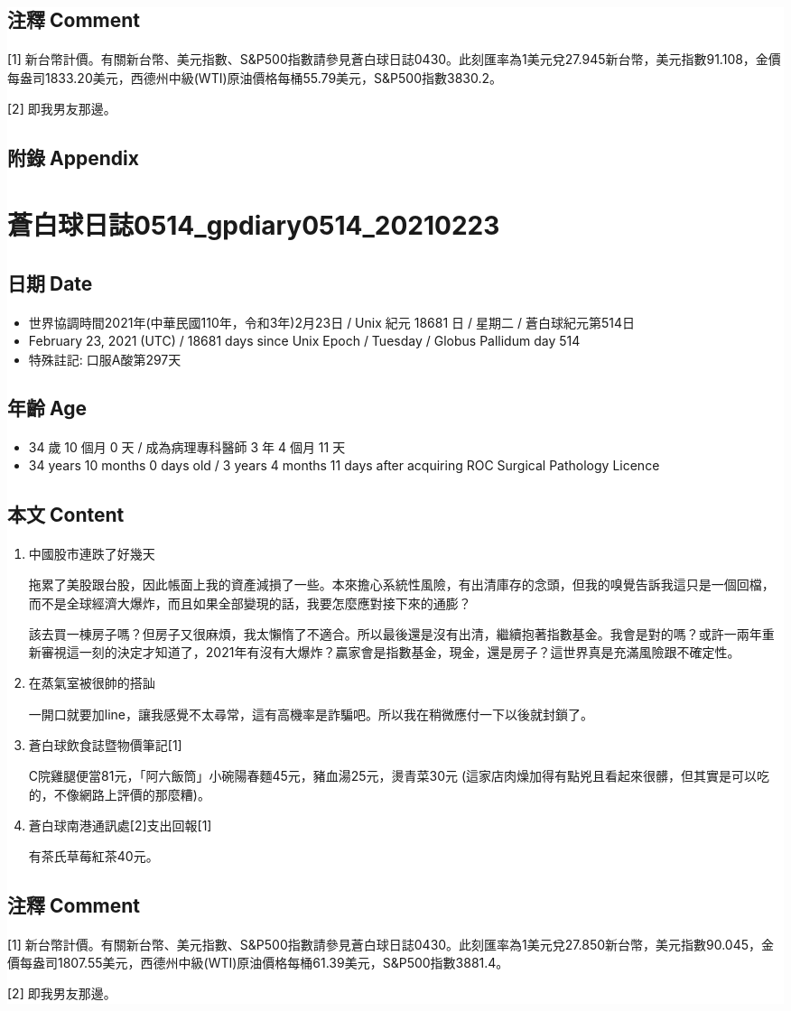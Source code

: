 ## 注釋 Comment ##

[1] 新台幣計價。有關新台幣、美元指數、S&P500指數請參見蒼白球日誌0430。此刻匯率為1美元兌27.945新台幣，美元指數91.108，金價每盎司1833.20美元，西德州中級(WTI)原油價格每桶55.79美元，S&P500指數3830.2。

[2] 即我男友那邊。

## 附錄 Appendix ##



[_metadata_:encoding]: - "utf-8"
[_metadata_:language]: - "zh-Hant-TW"
[_metadata_:fileformat]: - "markdown"
[_metadata_:MIME_type]: - "text/plain"
[_metadata_:markdown_version]: - "commonmark version 0.29"
[_metadata_:markdown_spec]: - "https://spec.commonmark.org/0.29/"

# 蒼白球日誌0514_gpdiary0514_20210223 #

## 日期 Date ##

* 世界協調時間2021年(中華民國110年，令和3年)2月23日 / Unix 紀元 18681 日 / 星期二 / 蒼白球紀元第514日
* February 23, 2021 (UTC) / 18681 days since Unix Epoch / Tuesday / Globus Pallidum day 514
* 特殊註記: 口服A酸第297天

## 年齡 Age ##

* 34 歲 10 個月 0 天 / 成為病理專科醫師 3 年 4 個月 11 天
* 34 years 10 months 0 days old / 3 years 4 months 11 days after acquiring ROC Surgical Pathology Licence

## 本文 Content ##

1. 中國股市連跌了好幾天

    拖累了美股跟台股，因此帳面上我的資產減損了一些。本來擔心系統性風險，有出清庫存的念頭，但我的嗅覺告訴我這只是一個回檔，而不是全球經濟大爆炸，而且如果全部變現的話，我要怎麼應對接下來的通膨？
    
    該去買一棟房子嗎？但房子又很麻煩，我太懶惰了不適合。所以最後還是沒有出清，繼續抱著指數基金。我會是對的嗎？或許一兩年重新審視這一刻的決定才知道了，2021年有沒有大爆炸？贏家會是指數基金，現金，還是房子？這世界真是充滿風險跟不確定性。

2. 在蒸氣室被很帥的搭訕

    一開口就要加line，讓我感覺不太尋常，這有高機率是詐騙吧。所以我在稍微應付一下以後就封鎖了。
    
2. 蒼白球飲食誌暨物價筆記[1]

    C院雞腿便當81元，「阿六飯筒」小碗陽春麵45元，豬血湯25元，燙青菜30元 (這家店肉燥加得有點兇且看起來很髒，但其實是可以吃的，不像網路上評價的那麼糟)。

3. 蒼白球南港通訊處[2]支出回報[1]

    有茶氏草莓紅茶40元。

## 注釋 Comment ##

[1] 新台幣計價。有關新台幣、美元指數、S&P500指數請參見蒼白球日誌0430。此刻匯率為1美元兌27.850新台幣，美元指數90.045，金價每盎司1807.55美元，西德州中級(WTI)原油價格每桶61.39美元，S&P500指數3881.4。

[2] 即我男友那邊。


[_metadata_:markdown_version]: - "commonmark version 0.30"
[_metadata_:markdown_spec]: - "https://spec.commonmark.org/0.30/"